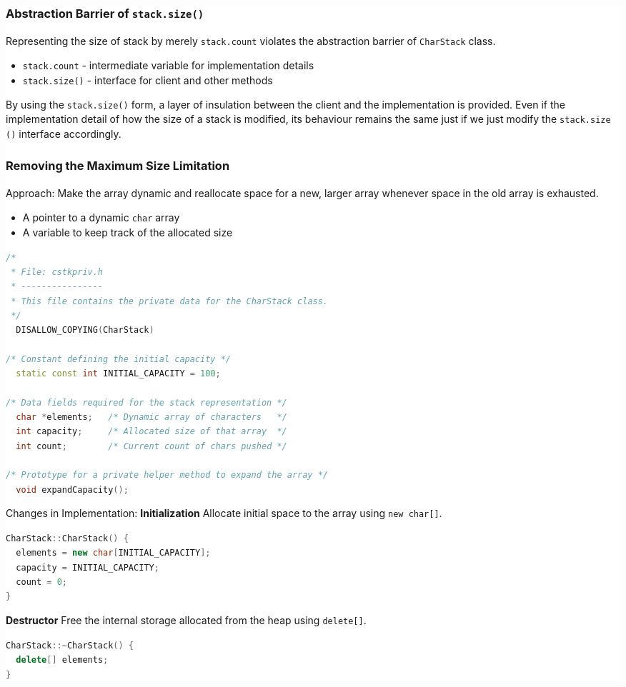 ```cpp
```

### Abstraction Barrier of `stack.size()`
Representing the size of stack by merely `stack.count` violates the abstraction barrier of `CharStack` class.
- `stack.count` - intermediate variable for implementation details
- `stack.size()` - interface for client and other methods

By using the `stack.size()` form, a layer of insulation between the client and the implementation is provided.
Even if the implementation detail of how the size of a stack is modified, its behaviour remains the same just if we just modify the `stack.size()` interface accordingly.


### Removing the Maximum Size Limitation
Approach: Make the array dynamic and reallocate space for a new, larger array whenever space in the old array is exhausted.
- A pointer to a dynamic `char` array
- A variable to keep track of the allocated size

```cpp
/*
 * File: cstkpriv.h
 * ----------------
 * This file contains the private data for the CharStack class.
 */
  DISALLOW_COPYING(CharStack)
 
/* Constant defining the initial capacity */
  static const int INITIAL_CAPACITY = 100;

/* Data fields required for the stack representation */
  char *elements;   /* Dynamic array of characters   */
  int capacity;     /* Allocated size of that array  */
  int count;        /* Current count of chars pushed */

/* Prototype for a private helper method to expand the array */
  void expandCapacity();
```

Changes in Implementation:
**Initialization**
Allocate initial space to the array using `new char[]`.
```cpp
CharStack::CharStack() {
  elements = new char[INITIAL_CAPACITY];
  capacity = INITIAL_CAPACITY;
  count = 0;
}
```

**Destructor**
Free the internal storage allocated from the heap using `delete[]`.
```cpp
CharStack::~CharStack() {
  delete[] elements;
}
```
